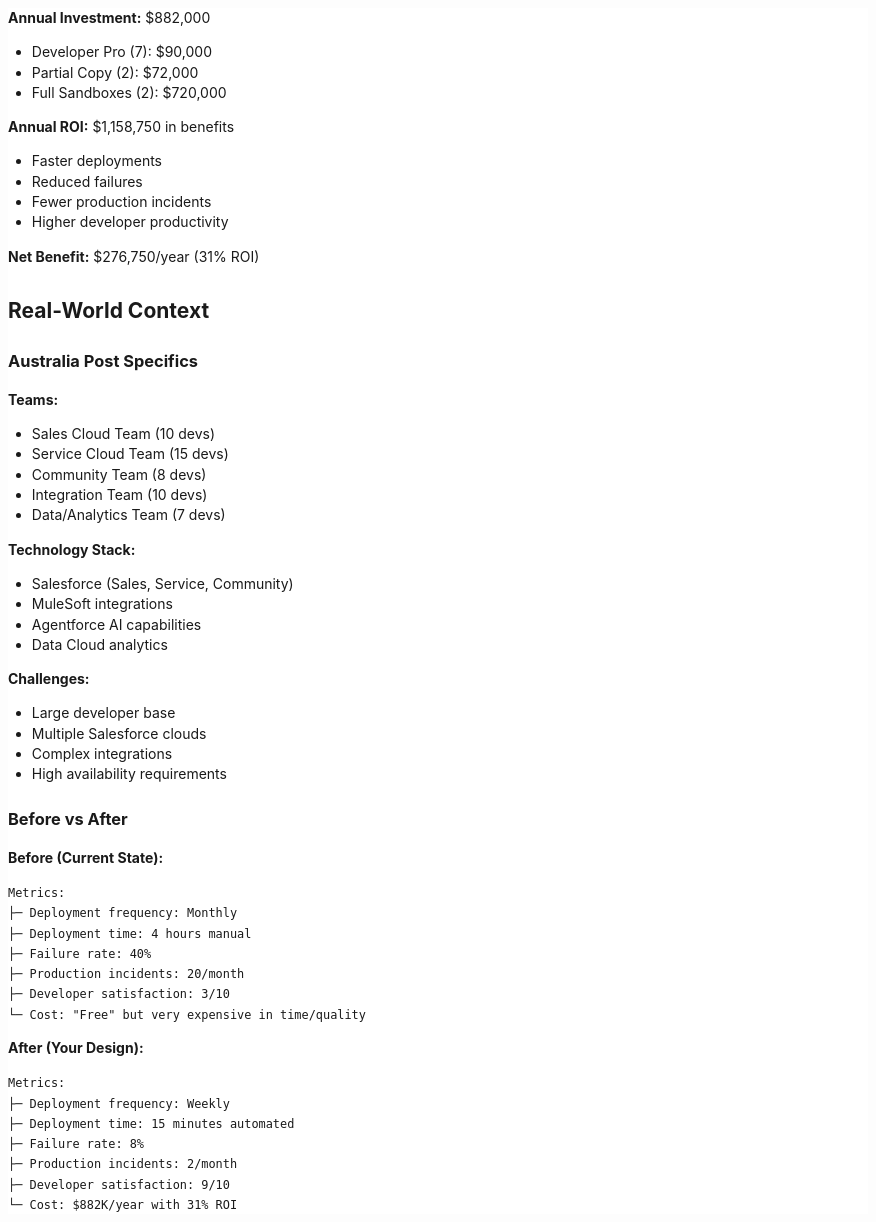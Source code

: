 **Annual Investment:** $882,000
- Developer Pro (7): $90,000
- Partial Copy (2): $72,000
- Full Sandboxes (2): $720,000

**Annual ROI:** $1,158,750 in benefits
- Faster deployments
- Reduced failures
- Fewer production incidents
- Higher developer productivity

**Net Benefit:** $276,750/year (31% ROI)

## Real-World Context

### Australia Post Specifics

**Teams:**
- Sales Cloud Team (10 devs)
- Service Cloud Team (15 devs)
- Community Team (8 devs)
- Integration Team (10 devs)
- Data/Analytics Team (7 devs)

**Technology Stack:**
- Salesforce (Sales, Service, Community)
- MuleSoft integrations
- Agentforce AI capabilities
- Data Cloud analytics

**Challenges:**
- Large developer base
- Multiple Salesforce clouds
- Complex integrations
- High availability requirements

### Before vs After

**Before (Current State):**
```
Metrics:
├─ Deployment frequency: Monthly
├─ Deployment time: 4 hours manual
├─ Failure rate: 40%
├─ Production incidents: 20/month
├─ Developer satisfaction: 3/10
└─ Cost: "Free" but very expensive in time/quality
```

**After (Your Design):**
```
Metrics:
├─ Deployment frequency: Weekly
├─ Deployment time: 15 minutes automated
├─ Failure rate: 8%
├─ Production incidents: 2/month
├─ Developer satisfaction: 9/10
└─ Cost: $882K/year with 31% ROI
```

